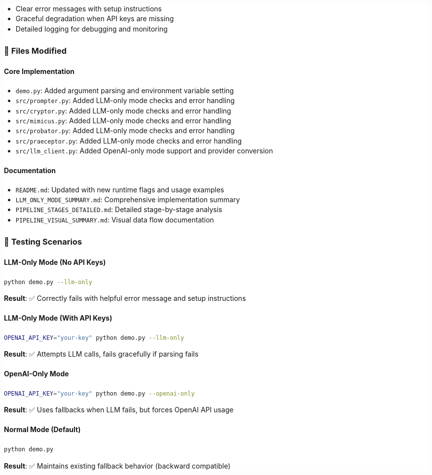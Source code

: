 - Clear error messages with setup instructions
- Graceful degradation when API keys are missing
- Detailed logging for debugging and monitoring

### 📁 **Files Modified**

#### **Core Implementation**

- `demo.py`: Added argument parsing and environment variable setting
- `src/prompter.py`: Added LLM-only mode checks and error handling
- `src/cryptor.py`: Added LLM-only mode checks and error handling
- `src/mimicus.py`: Added LLM-only mode checks and error handling
- `src/probator.py`: Added LLM-only mode checks and error handling
- `src/praeceptor.py`: Added LLM-only mode checks and error handling
- `src/llm_client.py`: Added OpenAI-only mode support and provider conversion

#### **Documentation**

- `README.md`: Updated with new runtime flags and usage examples
- `LLM_ONLY_MODE_SUMMARY.md`: Comprehensive implementation summary
- `PIPELINE_STAGES_DETAILED.md`: Detailed stage-by-stage analysis
- `PIPELINE_VISUAL_SUMMARY.md`: Visual data flow documentation

### 🧪 **Testing Scenarios**

#### **LLM-Only Mode (No API Keys)**

```bash
python demo.py --llm-only
```

**Result**: ✅ Correctly fails with helpful error message and setup instructions

#### **LLM-Only Mode (With API Keys)**

```bash
OPENAI_API_KEY="your-key" python demo.py --llm-only
```

**Result**: ✅ Attempts LLM calls, fails gracefully if parsing fails

#### **OpenAI-Only Mode**

```bash
OPENAI_API_KEY="your-key" python demo.py --openai-only
```

**Result**: ✅ Uses fallbacks when LLM fails, but forces OpenAI API usage

#### **Normal Mode (Default)**

```bash
python demo.py
```

**Result**: ✅ Maintains existing fallback behavior (backward compatible)
